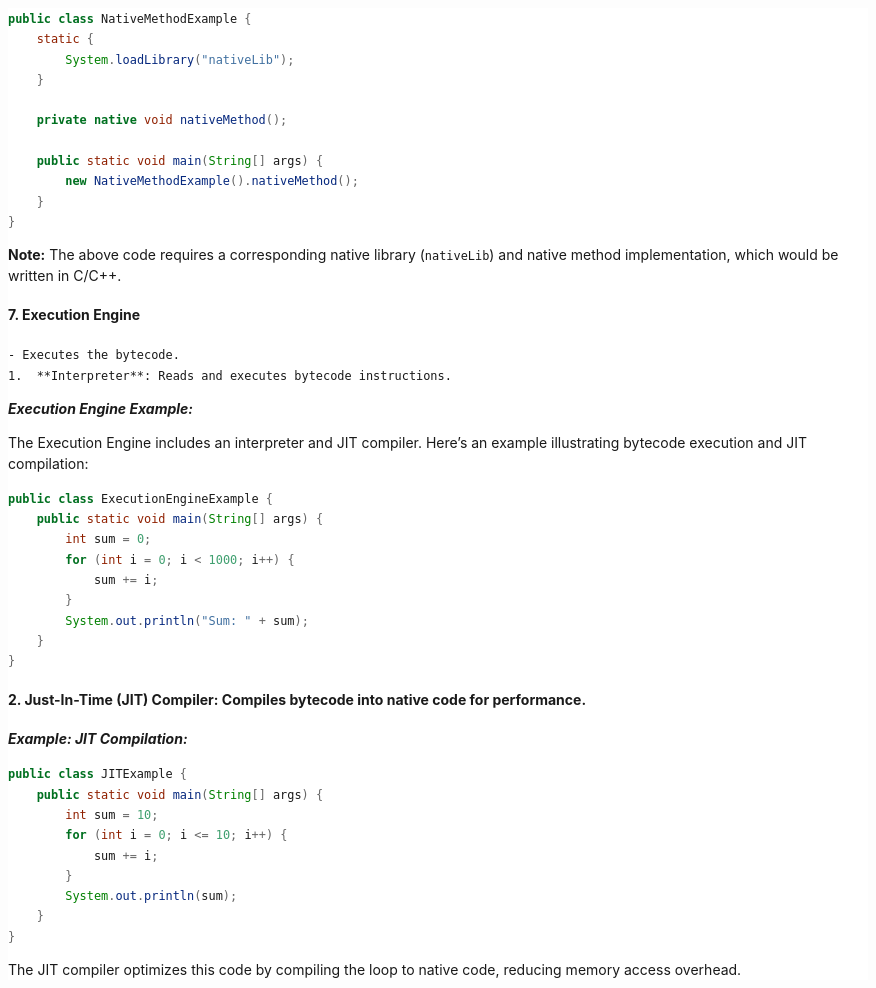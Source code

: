 ```java
public class NativeMethodExample {
    static {
        System.loadLibrary("nativeLib");
    }

    private native void nativeMethod();

    public static void main(String[] args) {
        new NativeMethodExample().nativeMethod();
    }
}
```

**Note:** The above code requires a corresponding native library (`nativeLib`) and native method implementation, which would be written in C/C++.


#### 7. **Execution Engine**
    - Executes the bytecode.
    1.  **Interpreter**: Reads and executes bytecode instructions.

***Execution Engine Example:***

The Execution Engine includes an interpreter and JIT compiler. Here’s an example illustrating bytecode execution and JIT compilation:

```java
public class ExecutionEngineExample {
    public static void main(String[] args) {
        int sum = 0;
        for (int i = 0; i < 1000; i++) {
            sum += i;
        }
        System.out.println("Sum: " + sum);
    }
}
```

#### 2. **Just-In-Time (JIT) Compiler**: Compiles bytecode into native code for performance.

***Example: JIT Compilation:***

```java
public class JITExample {
    public static void main(String[] args) {
        int sum = 10;
        for (int i = 0; i <= 10; i++) {
            sum += i;
        }
        System.out.println(sum);
    }
}
```
The JIT compiler optimizes this code by compiling the loop to native code, reducing memory access overhead.

